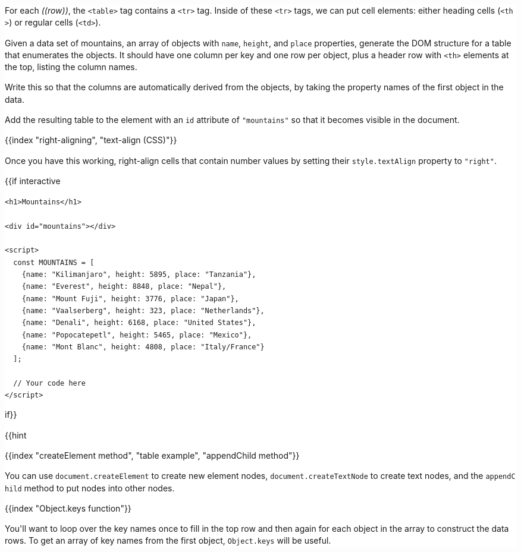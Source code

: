 For each _((row))_, the `<table>` tag contains a `<tr>` tag. Inside of
these `<tr>` tags, we can put cell elements: either heading cells
(`<th>`) or regular cells (`<td>`).

Given a data set of mountains, an array of objects with `name`,
`height`, and `place` properties, generate the DOM structure for a
table that enumerates the objects. It should have one column per key
and one row per object, plus a header row with `<th>` elements at the
top, listing the column names.

Write this so that the columns are automatically derived from the
objects, by taking the property names of the first object in the data.

Add the resulting table to the element with an `id` attribute of
`"mountains"` so that it becomes visible in the document.

{{index "right-aligning", "text-align (CSS)"}}

Once you have this working, right-align cells that contain number
values by setting their `style.textAlign` property to `"right"`.

{{if interactive

```{test: no, lang: "text/html"}
<h1>Mountains</h1>

<div id="mountains"></div>

<script>
  const MOUNTAINS = [
    {name: "Kilimanjaro", height: 5895, place: "Tanzania"},
    {name: "Everest", height: 8848, place: "Nepal"},
    {name: "Mount Fuji", height: 3776, place: "Japan"},
    {name: "Vaalserberg", height: 323, place: "Netherlands"},
    {name: "Denali", height: 6168, place: "United States"},
    {name: "Popocatepetl", height: 5465, place: "Mexico"},
    {name: "Mont Blanc", height: 4808, place: "Italy/France"}
  ];

  // Your code here
</script>
```

if}}

{{hint

{{index "createElement method", "table example", "appendChild method"}}

You can use `document.createElement` to create new element nodes,
`document.createTextNode` to create text nodes, and the `appendChild`
method to put nodes into other nodes.

{{index "Object.keys function"}}

You'll want to loop over the key names once to fill in the top row and
then again for each object in the array to construct the data rows. To
get an array of key names from the first object, `Object.keys` will be
useful.
